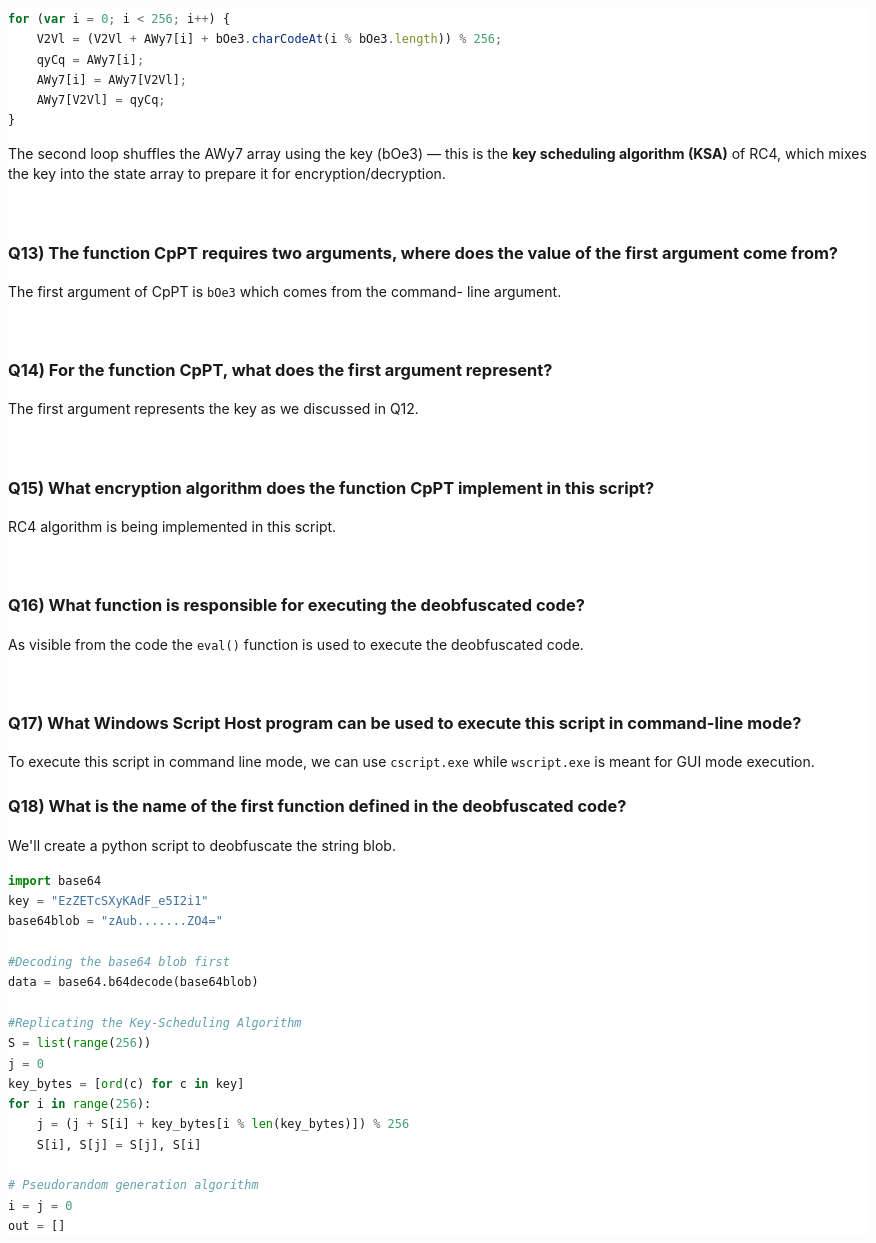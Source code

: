 ```js
for (var i = 0; i < 256; i++) {
	V2Vl = (V2Vl + AWy7[i] + bOe3.charCodeAt(i % bOe3.length)) % 256;
	qyCq = AWy7[i];
	AWy7[i] = AWy7[V2Vl];
	AWy7[V2Vl] = qyCq;
}
```
The second loop shuffles the AWy7 array using the key (bOe3) — this is the **key scheduling algorithm (KSA)** of RC4, which mixes the key into the state array to prepare it for encryption/decryption.

<br>

### Q13) The function CpPT requires two arguments, where does the value of the first argument come from?
The first argument of CpPT is ``bOe3`` which comes from the command- line argument.

<br>

### Q14) For the function **CpPT**, what does the first argument represent?
The first argument represents the key as we discussed in Q12.

<br>

### Q15) What encryption algorithm does the function **CpPT** implement in this script? 
RC4 algorithm is being implemented in this script.

<br>

### Q16) What function is responsible for executing the deobfuscated code?
As visible from the code the ``eval()`` function is used to execute the deobfuscated code.

<br> 

### Q17) What Windows Script Host program can be used to execute this script in command-line mode?
To execute this script in command line mode, we can use ``cscript.exe`` while ``wscript.exe`` is meant for GUI mode execution.

### Q18)  What is the name of the first function defined in the deobfuscated code?
We'll create a python script to deobfuscate the string blob.

```python 
import base64
key = "EzZETcSXyKAdF_e5I2i1"
base64blob = "zAub.......ZO4="

#Decoding the base64 blob first
data = base64.b64decode(base64blob)

#Replicating the Key-Scheduling Algorithm
S = list(range(256))
j = 0
key_bytes = [ord(c) for c in key]
for i in range(256):
	j = (j + S[i] + key_bytes[i % len(key_bytes)]) % 256
	S[i], S[j] = S[j], S[i]

# Pseudorandom generation algorithm
i = j = 0
out = []
```